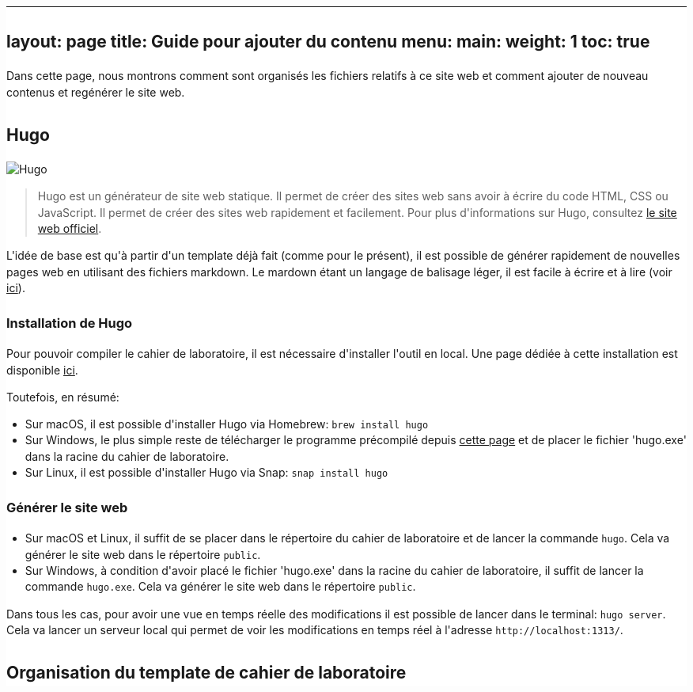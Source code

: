
---
layout: page
title: Guide pour ajouter du contenu
menu:
  main:
    weight: 1
toc: true
---

Dans cette page, nous montrons comment sont organisés les fichiers relatifs à ce site web et comment ajouter de nouveau contenus et regénérer le site web.



## Hugo

<img src="https://gohugo.io/img/hugo-logo.png" alt="Hugo" width="200"/>

>Hugo est un générateur de site web statique. Il permet de créer des sites web sans avoir à écrire du code HTML, CSS ou JavaScript. Il permet de créer des sites web rapidement et facilement. Pour plus d'informations sur Hugo, consultez [le site web officiel](https://gohugo.io/).

L'idée de base est qu'à partir d'un template déjà fait (comme pour le présent), il est possible de générer rapidement de nouvelles pages web en utilisant des fichiers markdown. Le mardown étant un langage de balisage léger, il est facile à écrire et à lire (voir [ici](https://fr.wikipedia.org/wiki/Markdown)).

### Installation de Hugo

Pour pouvoir compiler le cahier de laboratoire, il est nécessaire d'installer l'outil en local. Une page dédiée à cette installation est disponible [ici](https://gohugo.io/getting-started/installing/).

Toutefois, en résumé:
* Sur macOS, il est possible d'installer Hugo via Homebrew: `brew install hugo`
* Sur Windows, le plus simple reste de télécharger le programme précompilé depuis [cette page](https://github.com/gohugoio/hugo/releases/download/v0.122.0/hugo_0.122.0_windows-amd64.zip) et de placer le fichier 'hugo.exe' dans la racine du cahier de laboratoire.
* Sur Linux, il est possible d'installer Hugo via Snap: `snap install hugo`

### Générer le site web

* Sur macOS et Linux, il suffit de se placer dans le répertoire du cahier de laboratoire et de lancer la commande `hugo`. Cela va générer le site web dans le répertoire `public`.
* Sur Windows, à condition d'avoir placé le fichier 'hugo.exe' dans la racine du cahier de laboratoire, il suffit de lancer la commande `hugo.exe`. Cela va générer le site web dans le répertoire `public`.

Dans tous les cas, pour avoir une vue en temps réelle des modifications il est possible de lancer dans le terminal: `hugo server`. Cela va lancer un serveur local qui permet de voir les modifications en temps réel à l'adresse `http://localhost:1313/`.


## Organisation du template de cahier de laboratoire
